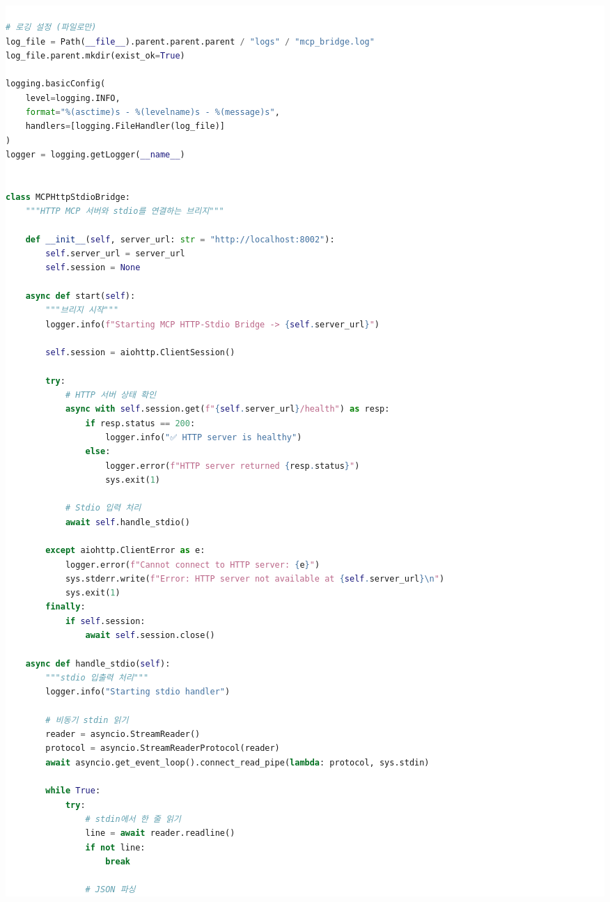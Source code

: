 ```python

# 로깅 설정 (파일로만)
log_file = Path(__file__).parent.parent.parent / "logs" / "mcp_bridge.log"
log_file.parent.mkdir(exist_ok=True)

logging.basicConfig(
    level=logging.INFO,
    format="%(asctime)s - %(levelname)s - %(message)s",
    handlers=[logging.FileHandler(log_file)]
)
logger = logging.getLogger(__name__)


class MCPHttpStdioBridge:
    """HTTP MCP 서버와 stdio를 연결하는 브리지"""

    def __init__(self, server_url: str = "http://localhost:8002"):
        self.server_url = server_url
        self.session = None

    async def start(self):
        """브리지 시작"""
        logger.info(f"Starting MCP HTTP-Stdio Bridge -> {self.server_url}")

        self.session = aiohttp.ClientSession()

        try:
            # HTTP 서버 상태 확인
            async with self.session.get(f"{self.server_url}/health") as resp:
                if resp.status == 200:
                    logger.info("✅ HTTP server is healthy")
                else:
                    logger.error(f"HTTP server returned {resp.status}")
                    sys.exit(1)

            # Stdio 입력 처리
            await self.handle_stdio()

        except aiohttp.ClientError as e:
            logger.error(f"Cannot connect to HTTP server: {e}")
            sys.stderr.write(f"Error: HTTP server not available at {self.server_url}\n")
            sys.exit(1)
        finally:
            if self.session:
                await self.session.close()

    async def handle_stdio(self):
        """stdio 입출력 처리"""
        logger.info("Starting stdio handler")

        # 비동기 stdin 읽기
        reader = asyncio.StreamReader()
        protocol = asyncio.StreamReaderProtocol(reader)
        await asyncio.get_event_loop().connect_read_pipe(lambda: protocol, sys.stdin)

        while True:
            try:
                # stdin에서 한 줄 읽기
                line = await reader.readline()
                if not line:
                    break

                # JSON 파싱
```